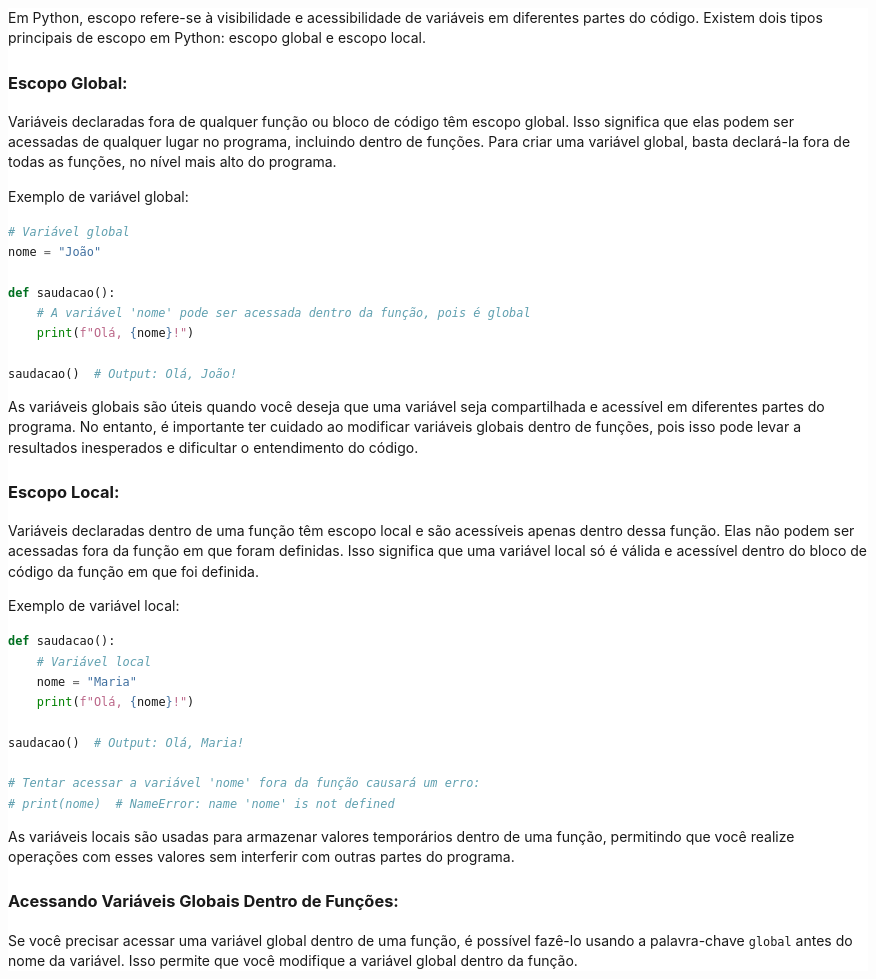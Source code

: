 Em Python, escopo refere-se à visibilidade e acessibilidade de variáveis em diferentes partes do código. Existem dois tipos principais de escopo em Python: escopo global e escopo local.

### Escopo Global:

Variáveis declaradas fora de qualquer função ou bloco de código têm escopo global. Isso significa que elas podem ser acessadas de qualquer lugar no programa, incluindo dentro de funções. Para criar uma variável global, basta declará-la fora de todas as funções, no nível mais alto do programa.

Exemplo de variável global:

```python
# Variável global
nome = "João"

def saudacao():
    # A variável 'nome' pode ser acessada dentro da função, pois é global
    print(f"Olá, {nome}!")

saudacao()  # Output: Olá, João!
```

As variáveis globais são úteis quando você deseja que uma variável seja compartilhada e acessível em diferentes partes do programa. No entanto, é importante ter cuidado ao modificar variáveis globais dentro de funções, pois isso pode levar a resultados inesperados e dificultar o entendimento do código.

### Escopo Local:

Variáveis declaradas dentro de uma função têm escopo local e são acessíveis apenas dentro dessa função. Elas não podem ser acessadas fora da função em que foram definidas. Isso significa que uma variável local só é válida e acessível dentro do bloco de código da função em que foi definida.

Exemplo de variável local:

```python
def saudacao():
    # Variável local
    nome = "Maria"
    print(f"Olá, {nome}!")

saudacao()  # Output: Olá, Maria!

# Tentar acessar a variável 'nome' fora da função causará um erro:
# print(nome)  # NameError: name 'nome' is not defined
```

As variáveis locais são usadas para armazenar valores temporários dentro de uma função, permitindo que você realize operações com esses valores sem interferir com outras partes do programa.

### Acessando Variáveis Globais Dentro de Funções:

Se você precisar acessar uma variável global dentro de uma função, é possível fazê-lo usando a palavra-chave `global` antes do nome da variável. Isso permite que você modifique a variável global dentro da função.
